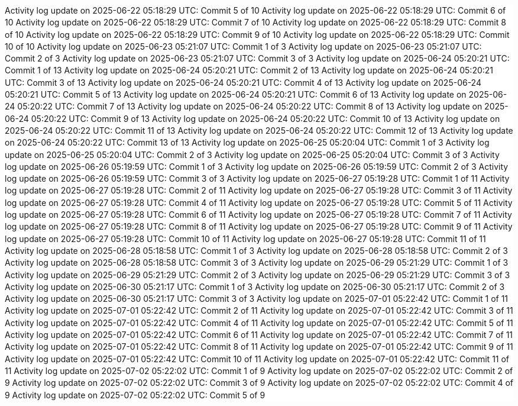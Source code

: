 Activity log update on 2025-06-22 05:18:29 UTC: Commit 5 of 10
Activity log update on 2025-06-22 05:18:29 UTC: Commit 6 of 10
Activity log update on 2025-06-22 05:18:29 UTC: Commit 7 of 10
Activity log update on 2025-06-22 05:18:29 UTC: Commit 8 of 10
Activity log update on 2025-06-22 05:18:29 UTC: Commit 9 of 10
Activity log update on 2025-06-22 05:18:29 UTC: Commit 10 of 10
Activity log update on 2025-06-23 05:21:07 UTC: Commit 1 of 3
Activity log update on 2025-06-23 05:21:07 UTC: Commit 2 of 3
Activity log update on 2025-06-23 05:21:07 UTC: Commit 3 of 3
Activity log update on 2025-06-24 05:20:21 UTC: Commit 1 of 13
Activity log update on 2025-06-24 05:20:21 UTC: Commit 2 of 13
Activity log update on 2025-06-24 05:20:21 UTC: Commit 3 of 13
Activity log update on 2025-06-24 05:20:21 UTC: Commit 4 of 13
Activity log update on 2025-06-24 05:20:21 UTC: Commit 5 of 13
Activity log update on 2025-06-24 05:20:21 UTC: Commit 6 of 13
Activity log update on 2025-06-24 05:20:22 UTC: Commit 7 of 13
Activity log update on 2025-06-24 05:20:22 UTC: Commit 8 of 13
Activity log update on 2025-06-24 05:20:22 UTC: Commit 9 of 13
Activity log update on 2025-06-24 05:20:22 UTC: Commit 10 of 13
Activity log update on 2025-06-24 05:20:22 UTC: Commit 11 of 13
Activity log update on 2025-06-24 05:20:22 UTC: Commit 12 of 13
Activity log update on 2025-06-24 05:20:22 UTC: Commit 13 of 13
Activity log update on 2025-06-25 05:20:04 UTC: Commit 1 of 3
Activity log update on 2025-06-25 05:20:04 UTC: Commit 2 of 3
Activity log update on 2025-06-25 05:20:04 UTC: Commit 3 of 3
Activity log update on 2025-06-26 05:19:59 UTC: Commit 1 of 3
Activity log update on 2025-06-26 05:19:59 UTC: Commit 2 of 3
Activity log update on 2025-06-26 05:19:59 UTC: Commit 3 of 3
Activity log update on 2025-06-27 05:19:28 UTC: Commit 1 of 11
Activity log update on 2025-06-27 05:19:28 UTC: Commit 2 of 11
Activity log update on 2025-06-27 05:19:28 UTC: Commit 3 of 11
Activity log update on 2025-06-27 05:19:28 UTC: Commit 4 of 11
Activity log update on 2025-06-27 05:19:28 UTC: Commit 5 of 11
Activity log update on 2025-06-27 05:19:28 UTC: Commit 6 of 11
Activity log update on 2025-06-27 05:19:28 UTC: Commit 7 of 11
Activity log update on 2025-06-27 05:19:28 UTC: Commit 8 of 11
Activity log update on 2025-06-27 05:19:28 UTC: Commit 9 of 11
Activity log update on 2025-06-27 05:19:28 UTC: Commit 10 of 11
Activity log update on 2025-06-27 05:19:28 UTC: Commit 11 of 11
Activity log update on 2025-06-28 05:18:58 UTC: Commit 1 of 3
Activity log update on 2025-06-28 05:18:58 UTC: Commit 2 of 3
Activity log update on 2025-06-28 05:18:58 UTC: Commit 3 of 3
Activity log update on 2025-06-29 05:21:29 UTC: Commit 1 of 3
Activity log update on 2025-06-29 05:21:29 UTC: Commit 2 of 3
Activity log update on 2025-06-29 05:21:29 UTC: Commit 3 of 3
Activity log update on 2025-06-30 05:21:17 UTC: Commit 1 of 3
Activity log update on 2025-06-30 05:21:17 UTC: Commit 2 of 3
Activity log update on 2025-06-30 05:21:17 UTC: Commit 3 of 3
Activity log update on 2025-07-01 05:22:42 UTC: Commit 1 of 11
Activity log update on 2025-07-01 05:22:42 UTC: Commit 2 of 11
Activity log update on 2025-07-01 05:22:42 UTC: Commit 3 of 11
Activity log update on 2025-07-01 05:22:42 UTC: Commit 4 of 11
Activity log update on 2025-07-01 05:22:42 UTC: Commit 5 of 11
Activity log update on 2025-07-01 05:22:42 UTC: Commit 6 of 11
Activity log update on 2025-07-01 05:22:42 UTC: Commit 7 of 11
Activity log update on 2025-07-01 05:22:42 UTC: Commit 8 of 11
Activity log update on 2025-07-01 05:22:42 UTC: Commit 9 of 11
Activity log update on 2025-07-01 05:22:42 UTC: Commit 10 of 11
Activity log update on 2025-07-01 05:22:42 UTC: Commit 11 of 11
Activity log update on 2025-07-02 05:22:02 UTC: Commit 1 of 9
Activity log update on 2025-07-02 05:22:02 UTC: Commit 2 of 9
Activity log update on 2025-07-02 05:22:02 UTC: Commit 3 of 9
Activity log update on 2025-07-02 05:22:02 UTC: Commit 4 of 9
Activity log update on 2025-07-02 05:22:02 UTC: Commit 5 of 9